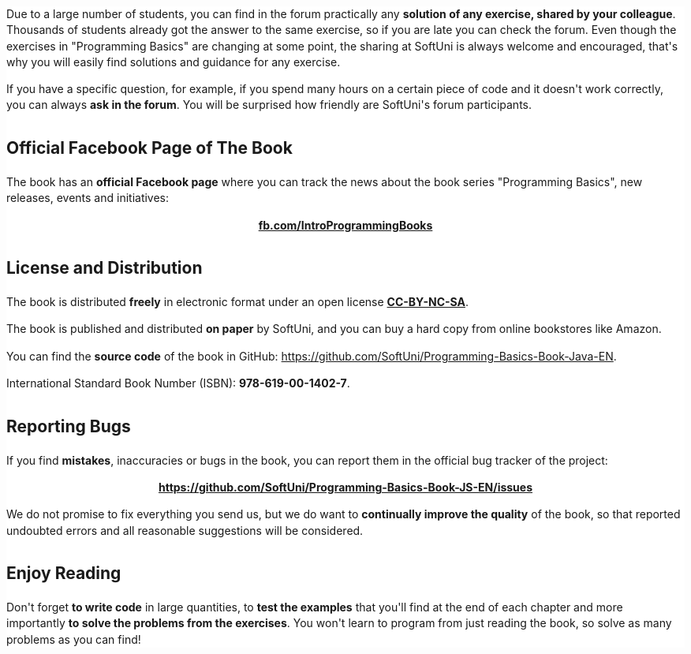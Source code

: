 Due to a large number of students, you can find in the forum practically any **solution of any exercise, shared by your colleague**. Thousands of students already got the answer to the same exercise, so if you are late you can check the forum. Even though the exercises in "Programming Basics" are changing at some point, the sharing at SoftUni is always welcome and encouraged, that's why you will easily find solutions and guidance for any exercise.

If you have a specific question, for example, if you spend many hours on a certain piece of code and it doesn't work correctly, you can always **ask in the forum**. You will be surprised how friendly are SoftUni's forum participants.

## Official Facebook Page of The Book

The book has an **official Facebook page** where you can track the news about the book series "Programming Basics", new releases, events and initiatives:

<p align="center"><strong><a href="https://facebook.com/IntroProgrammingBooks/">fb.com/IntroProgrammingBooks</a></strong></p>

## License and Distribution

The book is distributed **freely** in electronic format under an open license **[CC-BY-NC-SA](https://creativecommons.org/licenses/by-nc-sa/4.0/)**.

The book is published and distributed **on paper** by SoftUni, and you can buy a hard copy from online bookstores like Amazon.

You can find the **source code** of the book in GitHub: https://github.com/SoftUni/Programming-Basics-Book-Java-EN.

International Standard Book Number (ISBN): **978-619-00-1402-7**.

## Reporting Bugs

If you find **mistakes**, inaccuracies or bugs in the book, you can report them in the official bug tracker of the project:

<p align="center"><strong><a href="https://github.com/SoftUni/Programming-Basics-Book-JS-EN/issues">https://github.com/SoftUni/Programming-Basics-Book-JS-EN/issues</a></strong></p>

We do not promise to fix everything you send us, but we do want to **continually improve the quality** of the book, so that reported undoubted errors and all reasonable suggestions will be considered.

## Enjoy Reading

Don't forget **to write code** in large quantities, to **test the examples** that you'll find at the end of each chapter and more importantly **to solve the problems from the exercises**. You won't learn to program from just reading the book, so solve as many problems as you can find!
